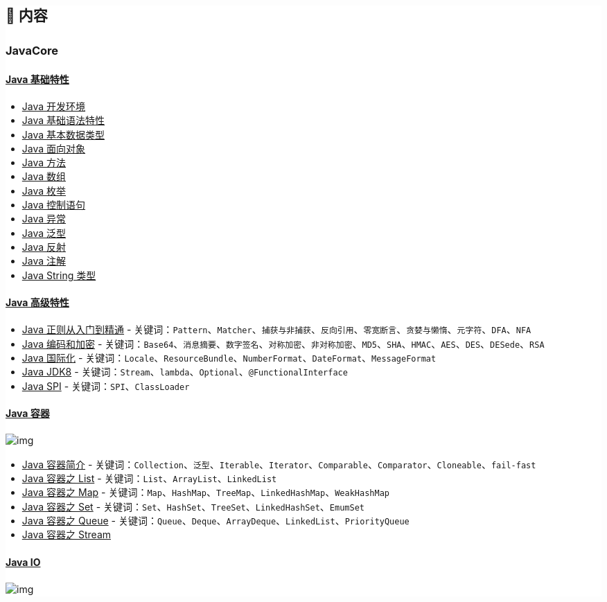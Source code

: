## 📖 内容

### JavaCore

#### [Java 基础特性](01.JavaCore/01.基础特性/)

- [Java 开发环境](01.JavaCore/01.基础特性/00.Java开发环境.md)
- [Java 基础语法特性](01.JavaCore/01.基础特性/01.Java基础语法.md)
- [Java 基本数据类型](01.JavaCore/01.基础特性/02.Java基本数据类型.md)
- [Java 面向对象](01.JavaCore/01.基础特性/03.Java面向对象.md)
- [Java 方法](01.JavaCore/01.基础特性/04.Java方法.md)
- [Java 数组](01.JavaCore/01.基础特性/05.Java数组.md)
- [Java 枚举](01.JavaCore/01.基础特性/06.Java枚举.md)
- [Java 控制语句](01.JavaCore/01.基础特性/07.Java控制语句.md)
- [Java 异常](01.JavaCore/01.基础特性/08.Java异常.md)
- [Java 泛型](01.JavaCore/01.基础特性/09.Java泛型.md)
- [Java 反射](01.JavaCore/01.基础特性/10.Java反射.md)
- [Java 注解](01.JavaCore/01.基础特性/11.Java注解.md)
- [Java String 类型](01.JavaCore/01.基础特性/42.JavaString类型.md)

#### [Java 高级特性](01.JavaCore/02.高级特性/)

- [Java 正则从入门到精通](01.JavaCore/02.高级特性/01.Java正则.md) - 关键词：`Pattern`、`Matcher`、`捕获与非捕获`、`反向引用`、`零宽断言`、`贪婪与懒惰`、`元字符`、`DFA`、`NFA`
- [Java 编码和加密](01.JavaCore/02.高级特性/02.Java编码和加密.md) - 关键词：`Base64`、`消息摘要`、`数字签名`、`对称加密`、`非对称加密`、`MD5`、`SHA`、`HMAC`、`AES`、`DES`、`DESede`、`RSA`
- [Java 国际化](01.JavaCore/02.高级特性/03.Java国际化.md) - 关键词：`Locale`、`ResourceBundle`、`NumberFormat`、`DateFormat`、`MessageFormat`
- [Java JDK8](01.JavaCore/02.高级特性/04.JDK8.md) - 关键词：`Stream`、`lambda`、`Optional`、`@FunctionalInterface`
- [Java SPI](01.JavaCore/02.高级特性/05.JavaSPI.md) - 关键词：`SPI`、`ClassLoader`

#### [Java 容器](01.JavaCore/03.容器/)

![img](https://raw.githubusercontent.com/dunwu/images/master/snap/20200221175550.png)

- [Java 容器简介](01.JavaCore/03.容器/01.Java容器简介.md) - 关键词：`Collection`、`泛型`、`Iterable`、`Iterator`、`Comparable`、`Comparator`、`Cloneable`、`fail-fast`
- [Java 容器之 List](01.JavaCore/03.容器/02.Java容器之List.md) - 关键词：`List`、`ArrayList`、`LinkedList`
- [Java 容器之 Map](01.JavaCore/03.容器/03.Java容器之Map.md) - 关键词：`Map`、`HashMap`、`TreeMap`、`LinkedHashMap`、`WeakHashMap`
- [Java 容器之 Set](01.JavaCore/03.容器/04.Java容器之Set.md) - 关键词：`Set`、`HashSet`、`TreeSet`、`LinkedHashSet`、`EmumSet`
- [Java 容器之 Queue](01.JavaCore/03.容器/05.Java容器之Queue.md) - 关键词：`Queue`、`Deque`、`ArrayDeque`、`LinkedList`、`PriorityQueue`
- [Java 容器之 Stream](01.JavaCore/03.容器/06.Java容器之Stream.md)

#### [Java IO](01.JavaCore/04.IO/)

![img](https://raw.githubusercontent.com/dunwu/images/master/snap/20200630205329.png)
